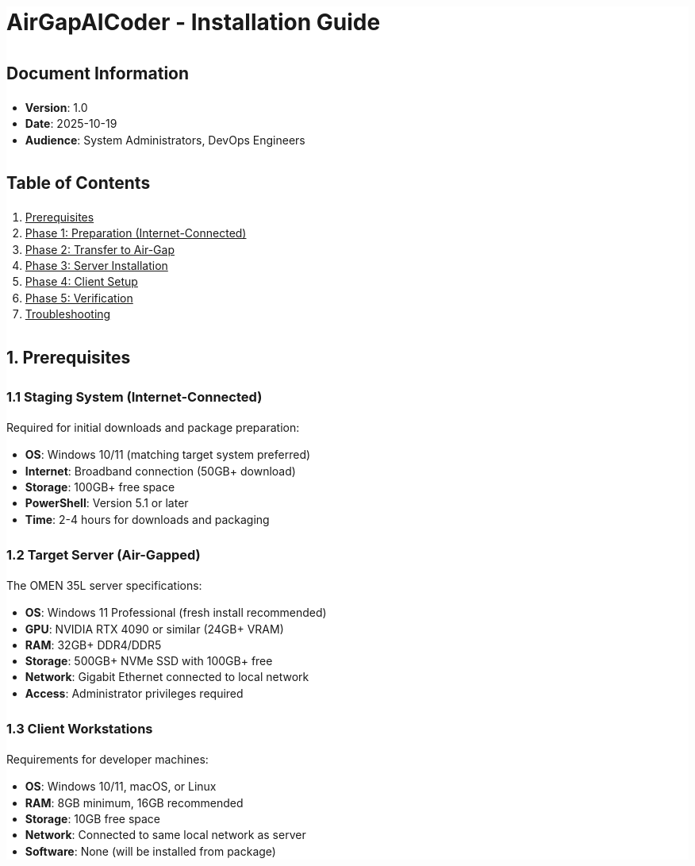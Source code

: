 # AirGapAICoder - Installation Guide

## Document Information

- **Version**: 1.0
- **Date**: 2025-10-19
- **Audience**: System Administrators, DevOps Engineers

## Table of Contents

1. [Prerequisites](#1-prerequisites)
2. [Phase 1: Preparation (Internet-Connected)](#2-phase-1-preparation-internet-connected)
3. [Phase 2: Transfer to Air-Gap](#3-phase-2-transfer-to-air-gap)
4. [Phase 3: Server Installation](#4-phase-3-server-installation)
5. [Phase 4: Client Setup](#5-phase-4-client-setup)
6. [Phase 5: Verification](#6-phase-5-verification)
7. [Troubleshooting](#7-troubleshooting)

## 1. Prerequisites

### 1.1 Staging System (Internet-Connected)

Required for initial downloads and package preparation:

- **OS**: Windows 10/11 (matching target system preferred)
- **Internet**: Broadband connection (50GB+ download)
- **Storage**: 100GB+ free space
- **PowerShell**: Version 5.1 or later
- **Time**: 2-4 hours for downloads and packaging

### 1.2 Target Server (Air-Gapped)

The OMEN 35L server specifications:

- **OS**: Windows 11 Professional (fresh install recommended)
- **GPU**: NVIDIA RTX 4090 or similar (24GB+ VRAM)
- **RAM**: 32GB+ DDR4/DDR5
- **Storage**: 500GB+ NVMe SSD with 100GB+ free
- **Network**: Gigabit Ethernet connected to local network
- **Access**: Administrator privileges required

### 1.3 Client Workstations

Requirements for developer machines:

- **OS**: Windows 10/11, macOS, or Linux
- **RAM**: 8GB minimum, 16GB recommended
- **Storage**: 10GB free space
- **Network**: Connected to same local network as server
- **Software**: None (will be installed from package)
